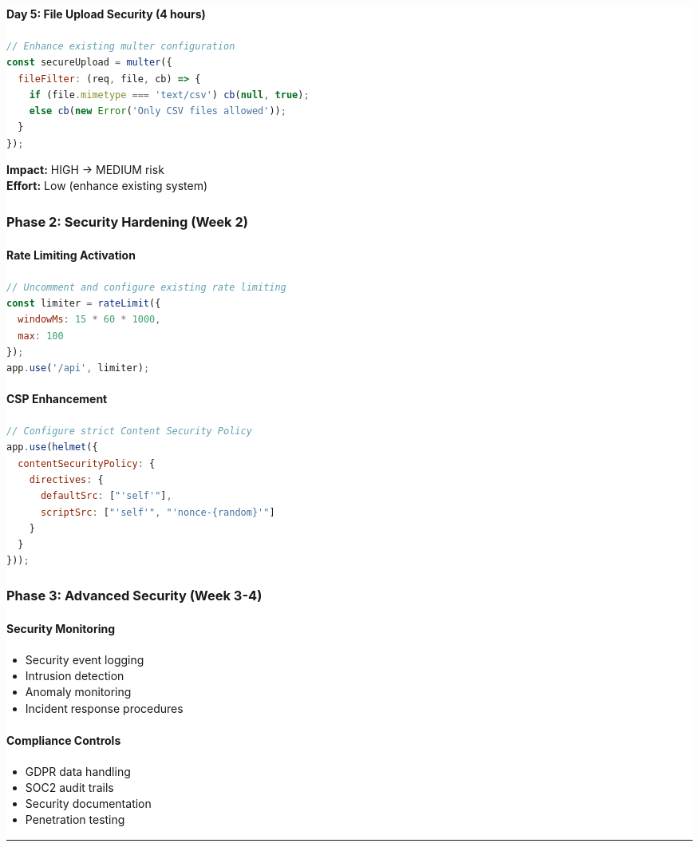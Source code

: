 #### **Day 5: File Upload Security (4 hours)**
```javascript
// Enhance existing multer configuration
const secureUpload = multer({
  fileFilter: (req, file, cb) => {
    if (file.mimetype === 'text/csv') cb(null, true);
    else cb(new Error('Only CSV files allowed'));
  }
});
```
**Impact:** HIGH → MEDIUM risk  
**Effort:** Low (enhance existing system)

### **Phase 2: Security Hardening (Week 2)**

#### **Rate Limiting Activation**
```javascript
// Uncomment and configure existing rate limiting
const limiter = rateLimit({
  windowMs: 15 * 60 * 1000,
  max: 100
});
app.use('/api', limiter);
```

#### **CSP Enhancement**
```javascript
// Configure strict Content Security Policy
app.use(helmet({
  contentSecurityPolicy: {
    directives: {
      defaultSrc: ["'self'"],
      scriptSrc: ["'self'", "'nonce-{random}'"]
    }
  }
}));
```

### **Phase 3: Advanced Security (Week 3-4)**

#### **Security Monitoring**
- Security event logging
- Intrusion detection
- Anomaly monitoring
- Incident response procedures

#### **Compliance Controls**
- GDPR data handling
- SOC2 audit trails
- Security documentation
- Penetration testing

---